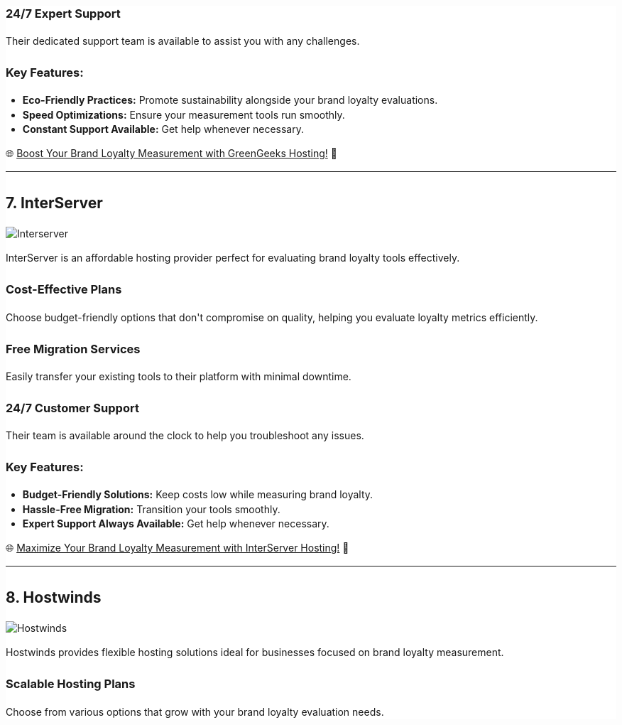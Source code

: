 ### 24/7 Expert Support
Their dedicated support team is available to assist you with any challenges.

### Key Features:
- **Eco-Friendly Practices:** Promote sustainability alongside your brand loyalty evaluations.
- **Speed Optimizations:** Ensure your measurement tools run smoothly.
- **Constant Support Available:** Get help whenever necessary.

🌐 [Boost Your Brand Loyalty Measurement with GreenGeeks Hosting!](https://snipitx.com/greengeeks-jy) 🌿

---

## 7. InterServer

![Interserver](https://i.imgur.com/OM5dOEW.jpeg "Interserver Hosting")

InterServer is an affordable hosting provider perfect for evaluating brand loyalty tools effectively.

### Cost-Effective Plans
Choose budget-friendly options that don't compromise on quality, helping you evaluate loyalty metrics efficiently.

### Free Migration Services
Easily transfer your existing tools to their platform with minimal downtime.

### 24/7 Customer Support
Their team is available around the clock to help you troubleshoot any issues.

### Key Features:
- **Budget-Friendly Solutions:** Keep costs low while measuring brand loyalty.
- **Hassle-Free Migration:** Transition your tools smoothly.
- **Expert Support Always Available:** Get help whenever necessary.

🌐 [Maximize Your Brand Loyalty Measurement with InterServer Hosting!](https://snipitx.com/interserver-jy) 💼

---

## 8. Hostwinds

![Hostwinds](https://i.imgur.com/53aSNXx.jpeg "Hostwinds Hosting")

Hostwinds provides flexible hosting solutions ideal for businesses focused on brand loyalty measurement.

### Scalable Hosting Plans
Choose from various options that grow with your brand loyalty evaluation needs.
